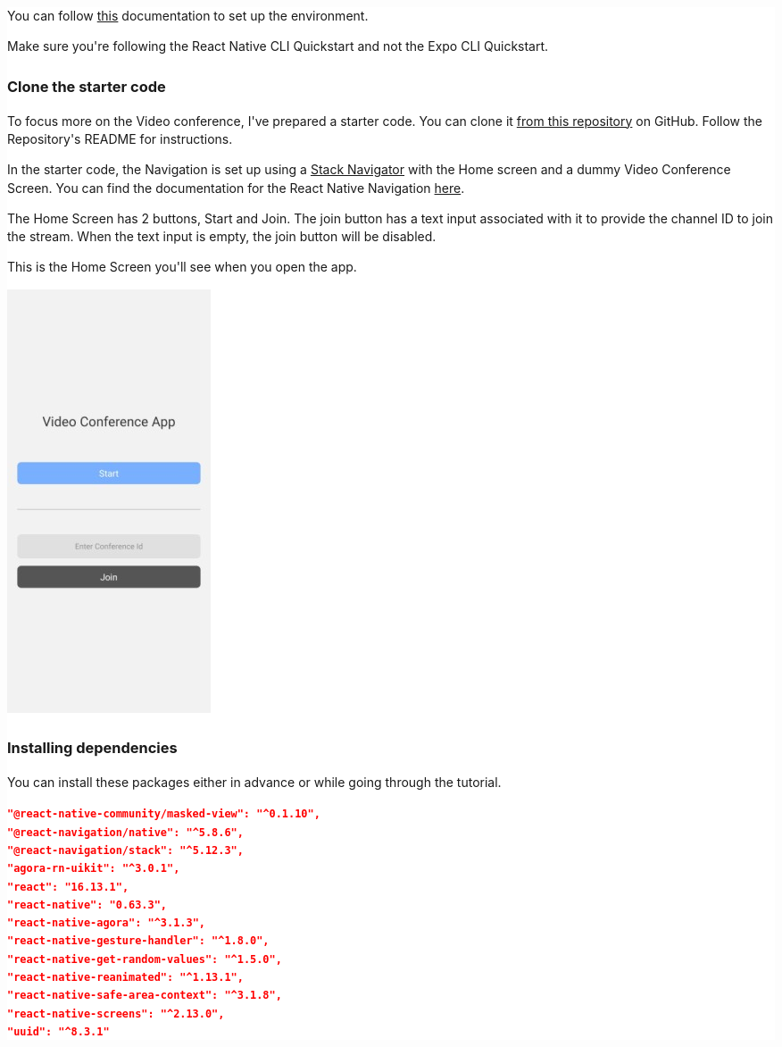 You can follow [this](https://reactnative.dev/docs/environment-setup) documentation to set up the environment.

Make sure you're following the React Native CLI Quickstart and not the Expo CLI Quickstart.

### Clone the starter code
To focus more on the Video conference, I've prepared a starter code. You can clone it [from this repository](https://github.com/zolomohan/react-native-agora-app-starter) on GitHub. Follow the Repository's README for instructions.

In the starter code, the Navigation is set up using a [Stack Navigator](https://reactnavigation.org/docs/stack-navigator/) with the Home screen and a dummy Video Conference Screen. You can find the documentation for the React Native Navigation [here](https://reactnavigation.org/docs/getting-started).

The Home Screen has 2 buttons, Start and Join. The join button has a text input associated with it to provide the channel ID to join the stream. When the text input is empty, the join button will be disabled.

This is the Home Screen you'll see when you open the app.

![Homescreen](homescreen.jpeg)

### Installing dependencies
You can install these packages either in advance or while going through the tutorial.

```json
"@react-native-community/masked-view": "^0.1.10",
"@react-navigation/native": "^5.8.6",
"@react-navigation/stack": "^5.12.3",
"agora-rn-uikit": "^3.0.1",
"react": "16.13.1",
"react-native": "0.63.3",
"react-native-agora": "^3.1.3",
"react-native-gesture-handler": "^1.8.0",
"react-native-get-random-values": "^1.5.0",
"react-native-reanimated": "^1.13.1",
"react-native-safe-area-context": "^3.1.8",
"react-native-screens": "^2.13.0",
"uuid": "^8.3.1"
```
